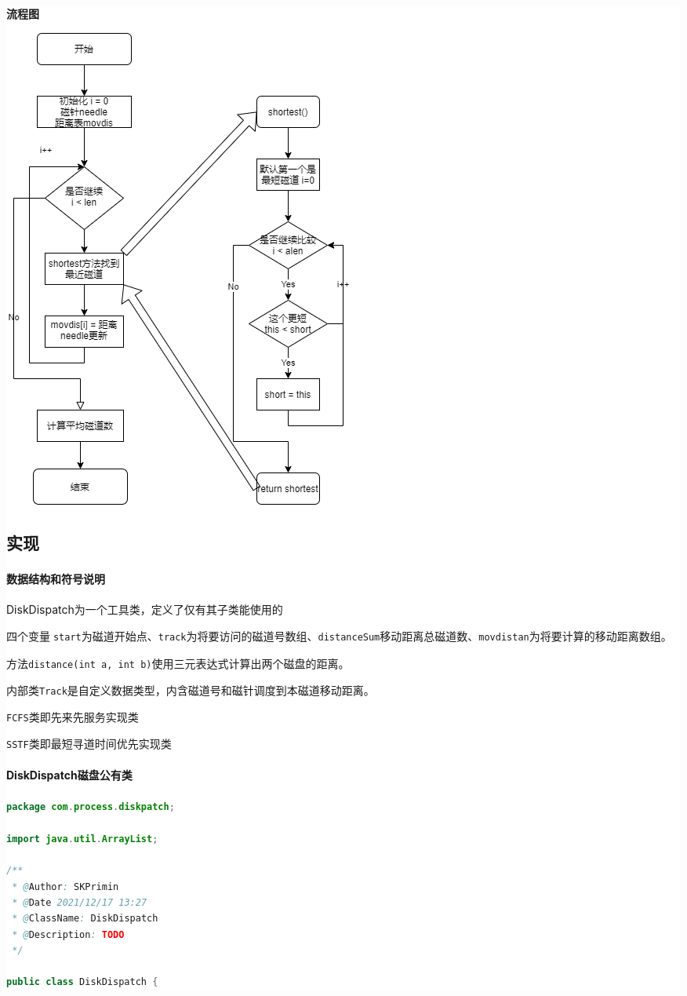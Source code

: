 **流程图**

![](磁盘调度.assets/SSTFP.png)

## 实现

#### 数据结构和符号说明

DiskDispatch为一个工具类，定义了仅有其子类能使用的

四个变量 `start`为磁道开始点、`track`为将要访问的磁道号数组、`distanceSum`移动距离总磁道数、`movdistan`为将要计算的移动距离数组。

方法`distance(int a, int b)`使用三元表达式计算出两个磁盘的距离。

内部类`Track`是自定义数据类型，内含磁道号和磁针调度到本磁道移动距离。

`FCFS`类即先来先服务实现类

`SSTF`类即最短寻道时间优先实现类

#### DiskDispatch磁盘公有类

```java
package com.process.diskpatch;

import java.util.ArrayList;

/**
 * @Author: SKPrimin
 * @Date 2021/12/17 13:27
 * @ClassName: DiskDispatch
 * @Description: TODO
 */

public class DiskDispatch {

```